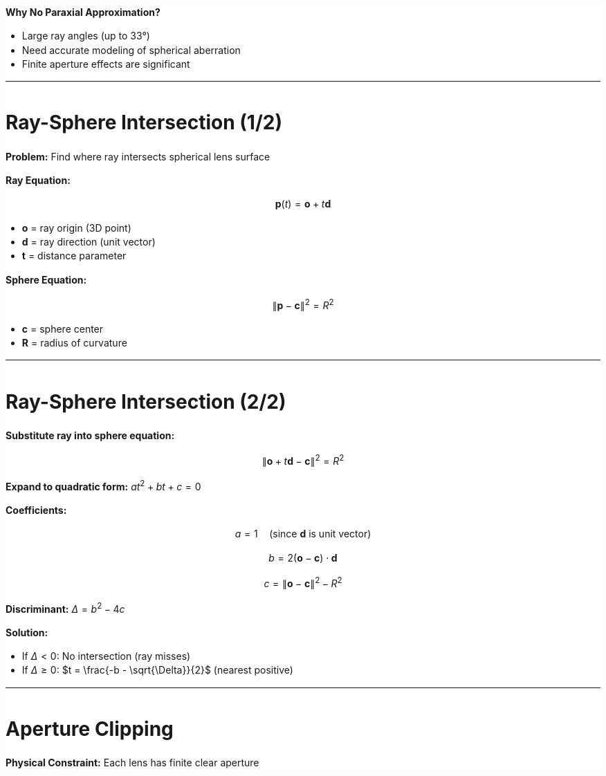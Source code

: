 **Why No Paraxial Approximation?**

- Large ray angles (up to 33°)
- Need accurate modeling of spherical aberration
- Finite aperture effects are significant

---

# Ray-Sphere Intersection (1/2)

**Problem:** Find where ray intersects spherical lens surface

**Ray Equation:**

$$\mathbf{p}(t) = \mathbf{o} + t\mathbf{d}$$

- **o** = ray origin (3D point)
- **d** = ray direction (unit vector)
- **t** = distance parameter

**Sphere Equation:**

$$\|\mathbf{p} - \mathbf{c}\|^2 = R^2$$

- **c** = sphere center
- **R** = radius of curvature

---

# Ray-Sphere Intersection (2/2)

**Substitute ray into sphere equation:**

$$\|\mathbf{o} + t\mathbf{d} - \mathbf{c}\|^2 = R^2$$

**Expand to quadratic form:** $at^2 + bt + c = 0$

**Coefficients:**

$$a = 1 \quad \text{(since } \mathbf{d} \text{ is unit vector)}$$

$$b = 2(\mathbf{o} - \mathbf{c}) \cdot \mathbf{d}$$

$$c = \|\mathbf{o} - \mathbf{c}\|^2 - R^2$$

**Discriminant:** $\Delta = b^2 - 4c$

**Solution:**
- If $\Delta < 0$: No intersection (ray misses)
- If $\Delta \geq 0$: $t = \frac{-b - \sqrt{\Delta}}{2}$ (nearest positive)

---

# Aperture Clipping

**Physical Constraint:** Each lens has finite clear aperture
